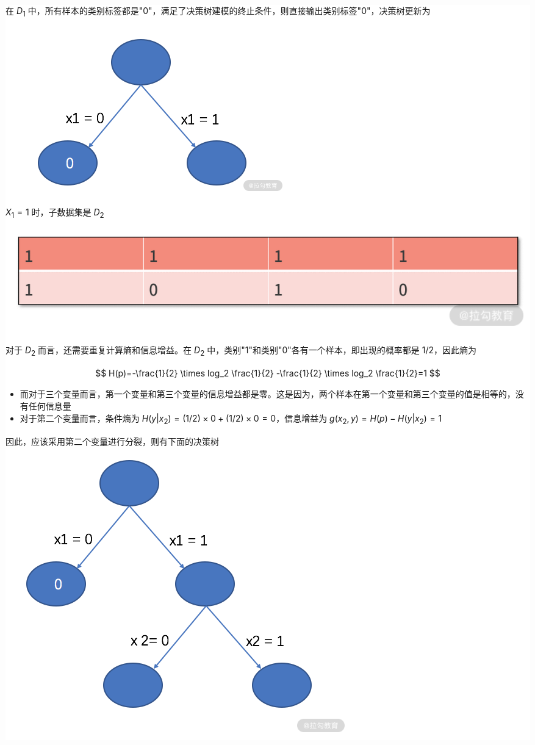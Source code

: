 在 $D_1$ 中，所有样本的类别标签都是"0"，满足了决策树建模的终止条件，则直接输出类别标签"0"，决策树更新为

![](../../images/module_4/20_5.png)

$X_1= 1$ 时，子数据集是 $D_2$

![](../../images/module_4/20_6.png)

对于 $D_2$ 而言，还需要重复计算熵和信息增益。在 $D_2$ 中，类别"1"和类别"0"各有一个样本，即出现的概率都是 1/2，因此熵为

$$ H(p)=-\frac{1}{2} \times log_2 \frac{1}{2} -\frac{1}{2} \times log_2 \frac{1}{2}=1 $$

* 而对于三个变量而言，第一个变量和第三个变量的信息增益都是零。这是因为，两个样本在第一个变量和第三个变量的值是相等的，没有任何信息量
* 对于第二个变量而言，条件熵为 $H(y|x_2) = (1/2)×0 + (1/2)×0 = 0$，信息增益为 $g(x_2,y) = H(p) - H(y|x_2) = 1$

因此，应该采用第二个变量进行分裂，则有下面的决策树

![](../../images/module_4/20_7.png)
